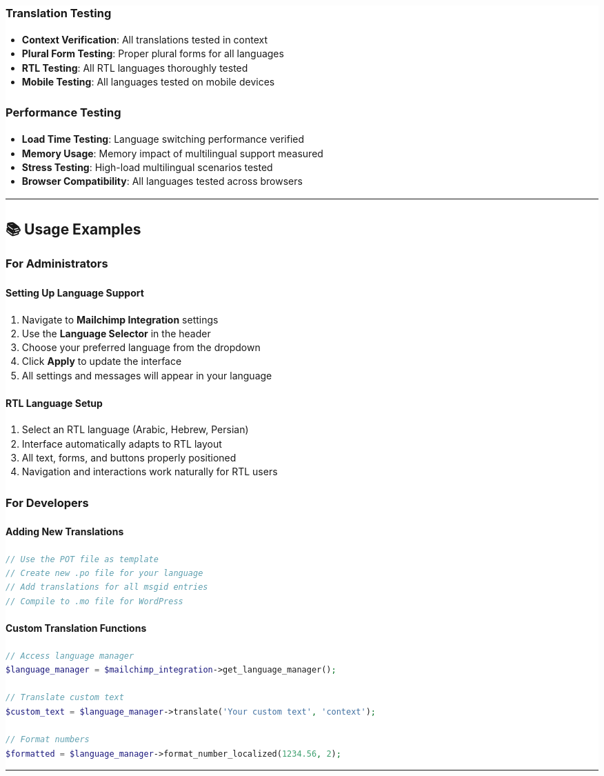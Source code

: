 ### **Translation Testing**
- **Context Verification**: All translations tested in context
- **Plural Form Testing**: Proper plural forms for all languages
- **RTL Testing**: All RTL languages thoroughly tested
- **Mobile Testing**: All languages tested on mobile devices

### **Performance Testing**
- **Load Time Testing**: Language switching performance verified
- **Memory Usage**: Memory impact of multilingual support measured
- **Stress Testing**: High-load multilingual scenarios tested
- **Browser Compatibility**: All languages tested across browsers

---

## **📚 Usage Examples**

### **For Administrators**

#### **Setting Up Language Support**
1. Navigate to **Mailchimp Integration** settings
2. Use the **Language Selector** in the header
3. Choose your preferred language from the dropdown
4. Click **Apply** to update the interface
5. All settings and messages will appear in your language

#### **RTL Language Setup**
1. Select an RTL language (Arabic, Hebrew, Persian)
2. Interface automatically adapts to RTL layout
3. All text, forms, and buttons properly positioned
4. Navigation and interactions work naturally for RTL users

### **For Developers**

#### **Adding New Translations**
```php
// Use the POT file as template
// Create new .po file for your language
// Add translations for all msgid entries
// Compile to .mo file for WordPress
```

#### **Custom Translation Functions**
```php
// Access language manager
$language_manager = $mailchimp_integration->get_language_manager();

// Translate custom text
$custom_text = $language_manager->translate('Your custom text', 'context');

// Format numbers
$formatted = $language_manager->format_number_localized(1234.56, 2);
```

---